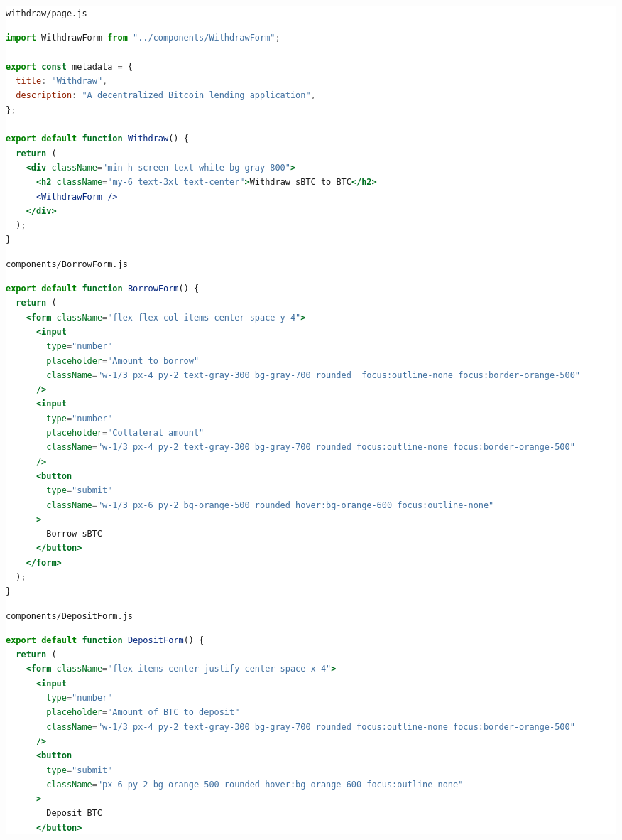 `withdraw/page.js`

```jsx
import WithdrawForm from "../components/WithdrawForm";

export const metadata = {
  title: "Withdraw",
  description: "A decentralized Bitcoin lending application",
};

export default function Withdraw() {
  return (
    <div className="min-h-screen text-white bg-gray-800">
      <h2 className="my-6 text-3xl text-center">Withdraw sBTC to BTC</h2>
      <WithdrawForm />
    </div>
  );
}
```

`components/BorrowForm.js`

```jsx
export default function BorrowForm() {
  return (
    <form className="flex flex-col items-center space-y-4">
      <input
        type="number"
        placeholder="Amount to borrow"
        className="w-1/3 px-4 py-2 text-gray-300 bg-gray-700 rounded  focus:outline-none focus:border-orange-500"
      />
      <input
        type="number"
        placeholder="Collateral amount"
        className="w-1/3 px-4 py-2 text-gray-300 bg-gray-700 rounded focus:outline-none focus:border-orange-500"
      />
      <button
        type="submit"
        className="w-1/3 px-6 py-2 bg-orange-500 rounded hover:bg-orange-600 focus:outline-none"
      >
        Borrow sBTC
      </button>
    </form>
  );
}
```

`components/DepositForm.js`

```jsx
export default function DepositForm() {
  return (
    <form className="flex items-center justify-center space-x-4">
      <input
        type="number"
        placeholder="Amount of BTC to deposit"
        className="w-1/3 px-4 py-2 text-gray-300 bg-gray-700 rounded focus:outline-none focus:border-orange-500"
      />
      <button
        type="submit"
        className="px-6 py-2 bg-orange-500 rounded hover:bg-orange-600 focus:outline-none"
      >
        Deposit BTC
      </button>
```
